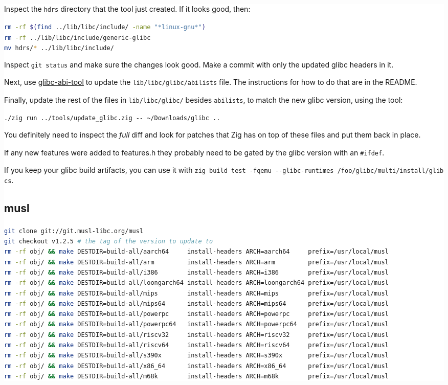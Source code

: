 Inspect the `hdrs` directory that the tool just created. If it looks good, then:

```sh
rm -rf $(find ../lib/libc/include/ -name "*linux-gnu*")
rm -rf ../lib/libc/include/generic-glibc
mv hdrs/* ../lib/libc/include/
```

Inspect `git status` and make sure the changes look good. Make a commit with only the updated glibc headers in it.

Next, use [glibc-abi-tool](https://github.com/ziglang/glibc-abi-tool/) to update the `lib/libc/glibc/abilists` file. The instructions for how to do that are in the README.

Finally, update the rest of the files in `lib/libc/glibc/` besides `abilists`, to match the new glibc version, using the tool:

```
./zig run ../tools/update_glibc.zig -- ~/Downloads/glibc ..
```

You definitely need to inspect the *full* diff and look for patches that Zig has on top of these files and put them back in place.

If any new features were added to features.h they probably need to be gated by the glibc version with an `#ifdef`.

If you keep your glibc build artifacts, you can use it with `zig build test -fqemu --glibc-runtimes /foo/glibc/multi/install/glibcs`.

## musl

```sh
git clone git://git.musl-libc.org/musl
git checkout v1.2.5 # the tag of the version to update to
rm -rf obj/ && make DESTDIR=build-all/aarch64     install-headers ARCH=aarch64     prefix=/usr/local/musl
rm -rf obj/ && make DESTDIR=build-all/arm         install-headers ARCH=arm         prefix=/usr/local/musl
rm -rf obj/ && make DESTDIR=build-all/i386        install-headers ARCH=i386        prefix=/usr/local/musl
rm -rf obj/ && make DESTDIR=build-all/loongarch64 install-headers ARCH=loongarch64 prefix=/usr/local/musl
rm -rf obj/ && make DESTDIR=build-all/mips        install-headers ARCH=mips        prefix=/usr/local/musl
rm -rf obj/ && make DESTDIR=build-all/mips64      install-headers ARCH=mips64      prefix=/usr/local/musl
rm -rf obj/ && make DESTDIR=build-all/powerpc     install-headers ARCH=powerpc     prefix=/usr/local/musl
rm -rf obj/ && make DESTDIR=build-all/powerpc64   install-headers ARCH=powerpc64   prefix=/usr/local/musl
rm -rf obj/ && make DESTDIR=build-all/riscv32     install-headers ARCH=riscv32     prefix=/usr/local/musl
rm -rf obj/ && make DESTDIR=build-all/riscv64     install-headers ARCH=riscv64     prefix=/usr/local/musl
rm -rf obj/ && make DESTDIR=build-all/s390x       install-headers ARCH=s390x       prefix=/usr/local/musl
rm -rf obj/ && make DESTDIR=build-all/x86_64      install-headers ARCH=x86_64      prefix=/usr/local/musl
rm -rf obj/ && make DESTDIR=build-all/m68k        install-headers ARCH=m68k        prefix=/usr/local/musl
```
